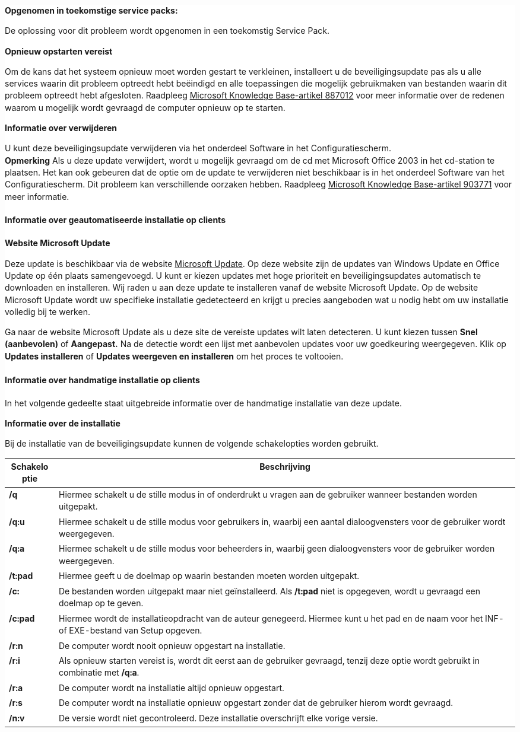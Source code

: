 **Opgenomen in toekomstige service packs:**
  
De oplossing voor dit probleem wordt opgenomen in een toekomstig Service Pack.
  
**Opnieuw opstarten vereist**
  
Om de kans dat het systeem opnieuw moet worden gestart te verkleinen, installeert u de beveiligingsupdate pas als u alle services waarin dit probleem optreedt hebt beëindigd en alle toepassingen die mogelijk gebruikmaken van bestanden waarin dit probleem optreedt hebt afgesloten. Raadpleeg [Microsoft Knowledge Base-artikel 887012](http://support.microsoft.com/kb/887012) voor meer informatie over de redenen waarom u mogelijk wordt gevraagd de computer opnieuw op te starten.
  
**Informatie over verwijderen**
  
U kunt deze beveiligingsupdate verwijderen via het onderdeel Software in het Configuratiescherm.  
**Opmerking** Als u deze update verwijdert, wordt u mogelijk gevraagd om de cd met Microsoft Office 2003 in het cd-station te plaatsen. Het kan ook gebeuren dat de optie om de update te verwijderen niet beschikbaar is in het onderdeel Software van het Configuratiescherm. Dit probleem kan verschillende oorzaken hebben. Raadpleeg [Microsoft Knowledge Base-artikel 903771](http://support.microsoft.com/kb/903771) voor meer informatie.
  
#### Informatie over geautomatiseerde installatie op clients
  
**Website Microsoft Update**
  
Deze update is beschikbaar via de website [Microsoft Update](http://update.microsoft.com/microsoftupdate). Op deze website zijn de updates van Windows Update en Office Update op één plaats samengevoegd. U kunt er kiezen updates met hoge prioriteit en beveiligingsupdates automatisch te downloaden en installeren. Wij raden u aan deze update te installeren vanaf de website Microsoft Update. Op de website Microsoft Update wordt uw specifieke installatie gedetecteerd en krijgt u precies aangeboden wat u nodig hebt om uw installatie volledig bij te werken.
  
Ga naar de website Microsoft Update als u deze site de vereiste updates wilt laten detecteren. U kunt kiezen tussen **Snel (aanbevolen)** of **Aangepast.** Na de detectie wordt een lijst met aanbevolen updates voor uw goedkeuring weergegeven. Klik op **Updates installeren** of **Updates weergeven en installeren** om het proces te voltooien.
  
#### Informatie over handmatige installatie op clients
  
In het volgende gedeelte staat uitgebreide informatie over de handmatige installatie van deze update.
  
**Informatie over de installatie**
  
Bij de installatie van de beveiligingsupdate kunnen de volgende schakelopties worden gebruikt.
  
| Schakeloptie | Beschrijving                                                                                                                                    |  
|--------------|-------------------------------------------------------------------------------------------------------------------------------------------------|  
| **/q**       | Hiermee schakelt u de stille modus in of onderdrukt u vragen aan de gebruiker wanneer bestanden worden uitgepakt.                               |  
| **/q:u**     | Hiermee schakelt u de stille modus voor gebruikers in, waarbij een aantal dialoogvensters voor de gebruiker wordt weergegeven.                  |  
| **/q:a**     | Hiermee schakelt u de stille modus voor beheerders in, waarbij geen dialoogvensters voor de gebruiker worden weergegeven.                       |  
| **/t:pad**   | Hiermee geeft u de doelmap op waarin bestanden moeten worden uitgepakt.                                                                         |  
| **/c:**      | De bestanden worden uitgepakt maar niet geïnstalleerd. Als **/t:pad** niet is opgegeven, wordt u gevraagd een doelmap op te geven.              |  
| **/c:pad**   | Hiermee wordt de installatieopdracht van de auteur genegeerd. Hiermee kunt u het pad en de naam voor het INF- of EXE-bestand van Setup opgeven. |  
| **/r:n**     | De computer wordt nooit opnieuw opgestart na installatie.                                                                                       |  
| **/r:i**     | Als opnieuw starten vereist is, wordt dit eerst aan de gebruiker gevraagd, tenzij deze optie wordt gebruikt in combinatie met **/q:a**.         |  
| **/r:a**     | De computer wordt na installatie altijd opnieuw opgestart.                                                                                      |  
| **/r:s**     | De computer wordt na installatie opnieuw opgestart zonder dat de gebruiker hierom wordt gevraagd.                                               |  
| **/n:v**     | De versie wordt niet gecontroleerd. Deze installatie overschrijft elke vorige versie.                                                           |
  